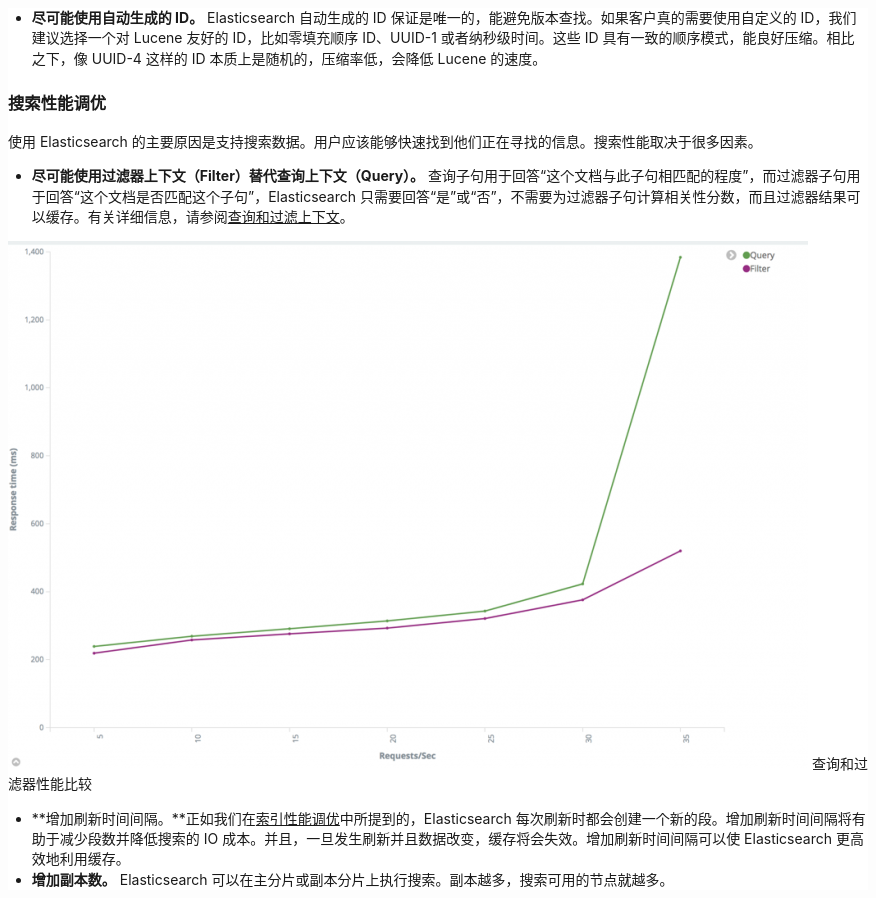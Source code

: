 <ul>
<li><strong>尽可能使用自动生成的 ID。</strong> Elasticsearch 自动生成的 ID 保证是唯一的，能避免版本查找。如果客户真的需要使用自定义的 ID，我们建议选择一个对 Lucene 友好的 ID，比如零填充顺序 ID、UUID-1 或者纳秒级时间。这些 ID 具有一致的顺序模式，能良好压缩。相比之下，像 UUID-4 这样的 ID 本质上是随机的，压缩率低，会降低 Lucene 的速度。</li>
</ul>
<h3>搜索性能调优</h3>
<p>使用 Elasticsearch 的主要原因是支持搜索数据。用户应该能够快速找到他们正在寻找的信息。搜索性能取决于很多因素。</p>
<ul>
<li><strong>尽可能使用过滤器上下文（Filter）替代查询上下文（Query）。</strong> 查询子句用于回答“这个文档与此子句相匹配的程度”，而过滤器子句用于回答“这个文档是否匹配这个子句”，Elasticsearch 只需要回答“是”或“否”，不需要为过滤器子句计算相关性分数，而且过滤器结果可以缓存。有关详细信息，请参阅<a href="https://www.elastic.co/guide/en/elasticsearch/reference/current/query-filter-context.html">查询和过滤上下文</a>。</li>
</ul>
<p><img src="assets/2be7679a1b248987f612dc3a4fd1110b.png" alt="img" />
查询和过滤器性能比较</p>
<ul>
<li>**增加刷新时间间隔。**正如我们在<a href="https://www.ebayinc.com/stories/blogs/tech/elasticsearch-performance-tuning-practice-at-ebay/#tune_indexing_performance">索引性能调优</a>中所提到的，Elasticsearch 每次刷新时都会创建一个新的段。增加刷新时间间隔将有助于减少段数并降低搜索的 IO 成本。并且，一旦发生刷新并且数据改变，缓存将会失效。增加刷新时间间隔可以使 Elasticsearch 更高效地利用缓存。</li>
<li><strong>增加副本数。</strong> Elasticsearch 可以在主分片或副本分片上执行搜索。副本越多，搜索可用的节点就越多。</li>
</ul>